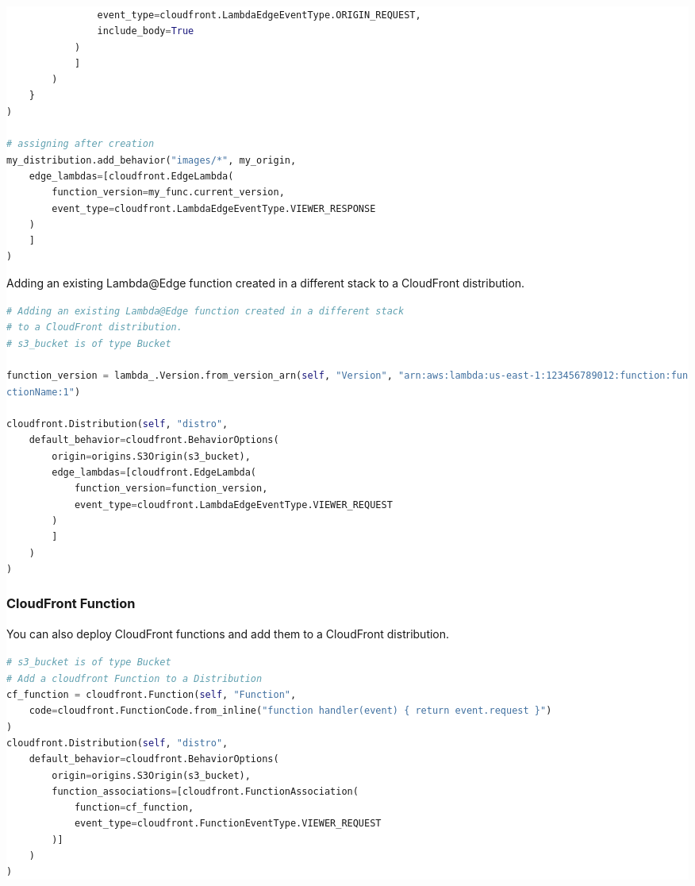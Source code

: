 ```python
                event_type=cloudfront.LambdaEdgeEventType.ORIGIN_REQUEST,
                include_body=True
            )
            ]
        )
    }
)

# assigning after creation
my_distribution.add_behavior("images/*", my_origin,
    edge_lambdas=[cloudfront.EdgeLambda(
        function_version=my_func.current_version,
        event_type=cloudfront.LambdaEdgeEventType.VIEWER_RESPONSE
    )
    ]
)
```

Adding an existing Lambda@Edge function created in a different stack to a CloudFront distribution.

```python
# Adding an existing Lambda@Edge function created in a different stack
# to a CloudFront distribution.
# s3_bucket is of type Bucket

function_version = lambda_.Version.from_version_arn(self, "Version", "arn:aws:lambda:us-east-1:123456789012:function:functionName:1")

cloudfront.Distribution(self, "distro",
    default_behavior=cloudfront.BehaviorOptions(
        origin=origins.S3Origin(s3_bucket),
        edge_lambdas=[cloudfront.EdgeLambda(
            function_version=function_version,
            event_type=cloudfront.LambdaEdgeEventType.VIEWER_REQUEST
        )
        ]
    )
)
```

### CloudFront Function

You can also deploy CloudFront functions and add them to a CloudFront distribution.

```python
# s3_bucket is of type Bucket
# Add a cloudfront Function to a Distribution
cf_function = cloudfront.Function(self, "Function",
    code=cloudfront.FunctionCode.from_inline("function handler(event) { return event.request }")
)
cloudfront.Distribution(self, "distro",
    default_behavior=cloudfront.BehaviorOptions(
        origin=origins.S3Origin(s3_bucket),
        function_associations=[cloudfront.FunctionAssociation(
            function=cf_function,
            event_type=cloudfront.FunctionEventType.VIEWER_REQUEST
        )]
    )
)
```
